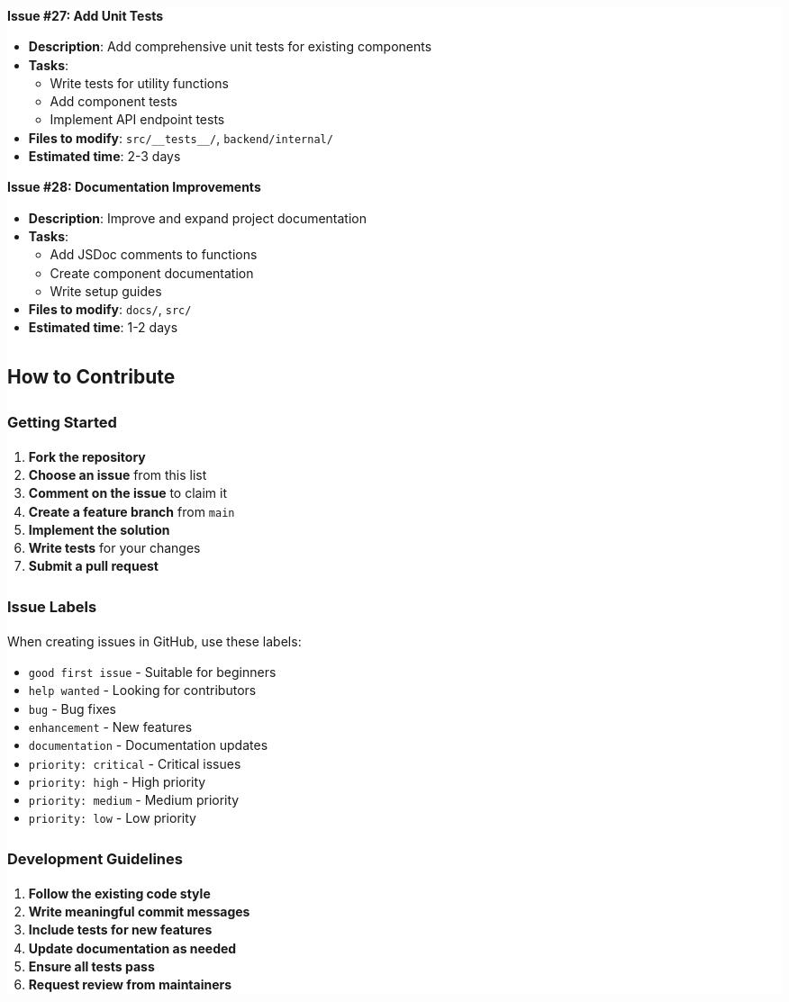 **Issue #27: Add Unit Tests**
- **Description**: Add comprehensive unit tests for existing components
- **Tasks**:
  - Write tests for utility functions
  - Add component tests
  - Implement API endpoint tests
- **Files to modify**: `src/__tests__/`, `backend/internal/`
- **Estimated time**: 2-3 days

**Issue #28: Documentation Improvements**
- **Description**: Improve and expand project documentation
- **Tasks**:
  - Add JSDoc comments to functions
  - Create component documentation
  - Write setup guides
- **Files to modify**: `docs/`, `src/`
- **Estimated time**: 1-2 days

## How to Contribute

### Getting Started

1. **Fork the repository**
2. **Choose an issue** from this list
3. **Comment on the issue** to claim it
4. **Create a feature branch** from `main`
5. **Implement the solution**
6. **Write tests** for your changes
7. **Submit a pull request**

### Issue Labels

When creating issues in GitHub, use these labels:
- `good first issue` - Suitable for beginners
- `help wanted` - Looking for contributors
- `bug` - Bug fixes
- `enhancement` - New features
- `documentation` - Documentation updates
- `priority: critical` - Critical issues
- `priority: high` - High priority
- `priority: medium` - Medium priority
- `priority: low` - Low priority

### Development Guidelines

1. **Follow the existing code style**
2. **Write meaningful commit messages**
3. **Include tests for new features**
4. **Update documentation as needed**
5. **Ensure all tests pass**
6. **Request review from maintainers**

